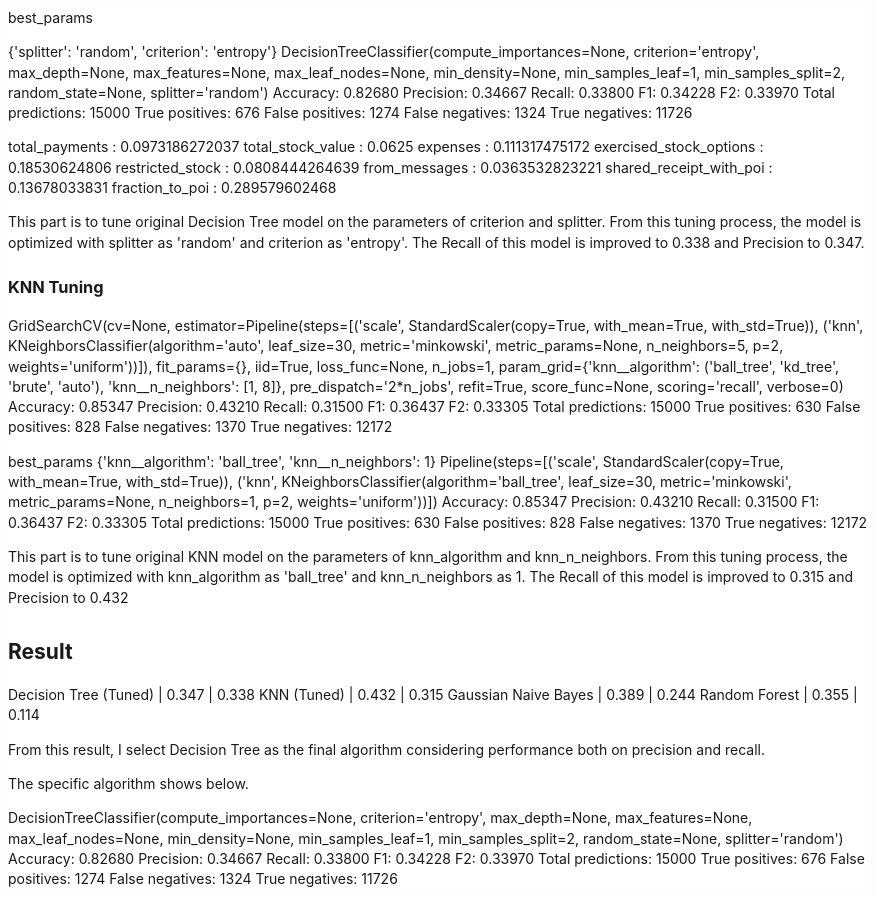 best_params

{'splitter': 'random', 'criterion': 'entropy'} DecisionTreeClassifier(compute_importances=None, criterion='entropy', max_depth=None, max_features=None, max_leaf_nodes=None, min_density=None, min_samples_leaf=1, min_samples_split=2, random_state=None, splitter='random') Accuracy: 0.82680 Precision: 0.34667 Recall: 0.33800 F1: 0.34228 F2: 0.33970 Total predictions: 15000 True positives: 676 False positives: 1274 False negatives: 1324 True negatives: 11726

total_payments : 0.0973186272037 total_stock_value : 0.0625 expenses : 0.111317475172 exercised_stock_options : 0.18530624806 restricted_stock : 0.0808444264639 from_messages : 0.0363532823221 shared_receipt_with_poi : 0.13678033831 fraction_to_poi : 0.289579602468

This part is to tune original Decision Tree model on the parameters of criterion and splitter. From this tuning process, the model is optimized with splitter as 'random' and criterion as 'entropy'. The Recall of this model is improved to 0.338 and Precision to 0.347.


### KNN Tuning
GridSearchCV(cv=None, estimator=Pipeline(steps=[('scale', StandardScaler(copy=True, with_mean=True, with_std=True)), ('knn', KNeighborsClassifier(algorithm='auto', leaf_size=30, metric='minkowski', metric_params=None, n_neighbors=5, p=2, weights='uniform'))]), fit_params={}, iid=True, loss_func=None, n_jobs=1, param_grid={'knn__algorithm': ('ball_tree', 'kd_tree', 'brute', 'auto'), 'knn__n_neighbors': [1, 8]}, pre_dispatch='2*n_jobs', refit=True, score_func=None, scoring='recall', verbose=0) Accuracy: 0.85347 Precision: 0.43210 Recall: 0.31500 F1: 0.36437 F2: 0.33305 Total predictions: 15000 True positives: 630 False positives: 828 False negatives: 1370 True negatives: 12172

best_params
{'knn__algorithm': 'ball_tree', 'knn__n_neighbors': 1} Pipeline(steps=[('scale', StandardScaler(copy=True, with_mean=True, with_std=True)), ('knn', KNeighborsClassifier(algorithm='ball_tree', leaf_size=30, metric='minkowski', metric_params=None, n_neighbors=1, p=2, weights='uniform'))]) Accuracy: 0.85347 Precision: 0.43210 Recall: 0.31500 F1: 0.36437 F2: 0.33305 Total predictions: 15000 True positives: 630 False positives: 828 False negatives: 1370 True negatives: 12172

This part is to tune original KNN model on the parameters of knn_algorithm and knn_n_neighbors. From this tuning process, the model is optimized with knn_algorithm as 'ball_tree' and knn_n_neighbors as 1. The Recall of this model is improved to 0.315 and Precision to 0.432


## Result

Decision Tree (Tuned) | 0.347 | 0.338
KNN (Tuned) | 0.432 | 0.315
Gaussian Naive Bayes | 0.389 | 0.244
Random Forest | 0.355 | 0.114

From this result, I select Decision Tree as the final algorithm considering performance both on precision and recall.

The specific algorithm shows below.

DecisionTreeClassifier(compute_importances=None, criterion='entropy', max_depth=None, max_features=None, max_leaf_nodes=None, min_density=None, min_samples_leaf=1, min_samples_split=2, random_state=None, splitter='random') Accuracy: 0.82680 Precision: 0.34667 Recall: 0.33800 F1: 0.34228 F2: 0.33970 Total predictions: 15000 True positives: 676 False positives: 1274 False negatives: 1324 True negatives: 11726
